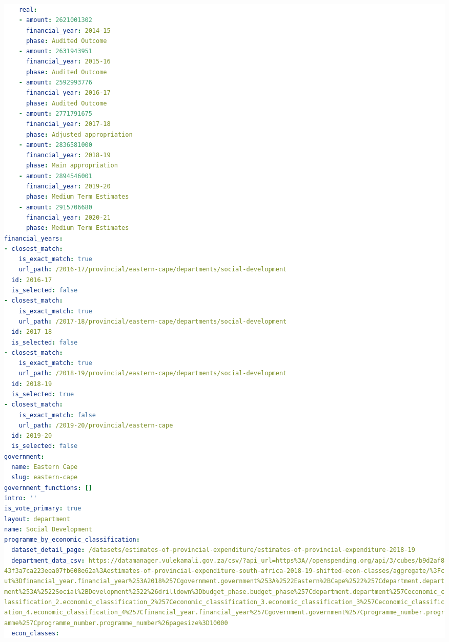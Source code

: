 ```yaml
    real:
    - amount: 2621001302
      financial_year: 2014-15
      phase: Audited Outcome
    - amount: 2631943951
      financial_year: 2015-16
      phase: Audited Outcome
    - amount: 2592993776
      financial_year: 2016-17
      phase: Audited Outcome
    - amount: 2771791675
      financial_year: 2017-18
      phase: Adjusted appropriation
    - amount: 2836581000
      financial_year: 2018-19
      phase: Main appropriation
    - amount: 2894546001
      financial_year: 2019-20
      phase: Medium Term Estimates
    - amount: 2915706680
      financial_year: 2020-21
      phase: Medium Term Estimates
financial_years:
- closest_match:
    is_exact_match: true
    url_path: /2016-17/provincial/eastern-cape/departments/social-development
  id: 2016-17
  is_selected: false
- closest_match:
    is_exact_match: true
    url_path: /2017-18/provincial/eastern-cape/departments/social-development
  id: 2017-18
  is_selected: false
- closest_match:
    is_exact_match: true
    url_path: /2018-19/provincial/eastern-cape/departments/social-development
  id: 2018-19
  is_selected: true
- closest_match:
    is_exact_match: false
    url_path: /2019-20/provincial/eastern-cape
  id: 2019-20
  is_selected: false
government:
  name: Eastern Cape
  slug: eastern-cape
government_functions: []
intro: ''
is_vote_primary: true
layout: department
name: Social Development
programme_by_economic_classification:
  dataset_detail_page: /datasets/estimates-of-provincial-expenditure/estimates-of-provincial-expenditure-2018-19
  department_data_csv: https://datamanager.vulekamali.gov.za/csv/?api_url=https%3A//openspending.org/api/3/cubes/b9d2af843f3a7ca223eea07fb608e62a%3Aestimates-of-provincial-expenditure-south-africa-2018-19-shifted-econ-classes/aggregate/%3Fcut%3Dfinancial_year.financial_year%253A2018%257Cgovernment.government%253A%2522Eastern%2BCape%2522%257Cdepartment.department%253A%2522Social%2BDevelopment%2522%26drilldown%3Dbudget_phase.budget_phase%257Cdepartment.department%257Ceconomic_classification_2.economic_classification_2%257Ceconomic_classification_3.economic_classification_3%257Ceconomic_classification_4.economic_classification_4%257Cfinancial_year.financial_year%257Cgovernment.government%257Cprogramme_number.programme%257Cprogramme_number.programme_number%26pagesize%3D10000
  econ_classes:
```